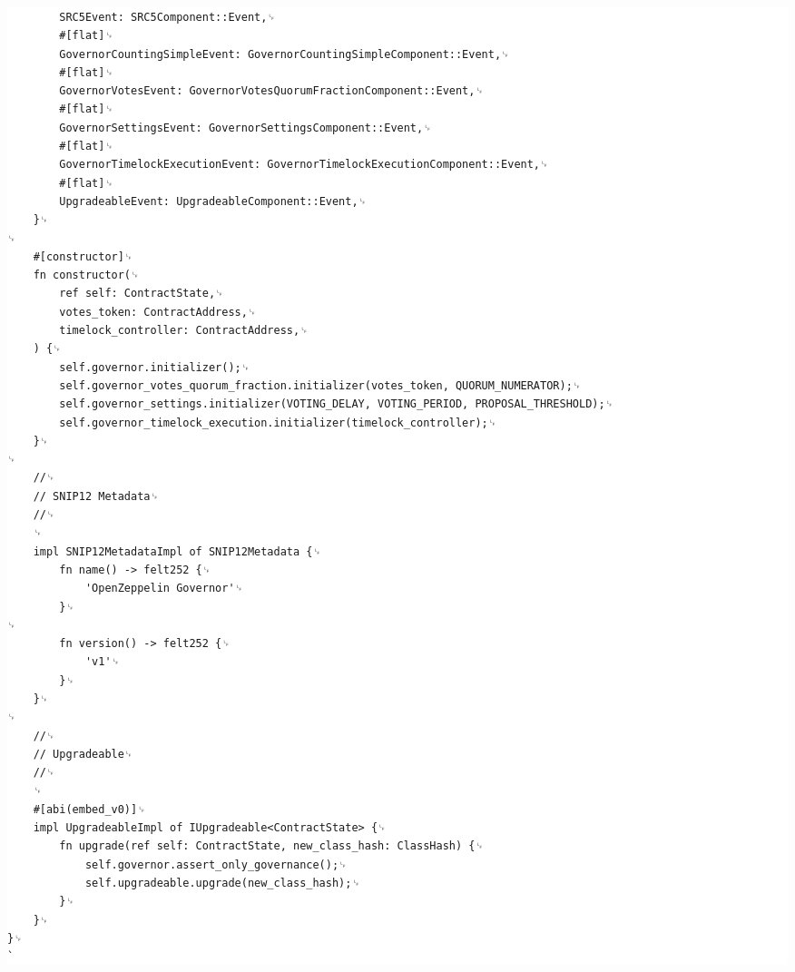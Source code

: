             SRC5Event: SRC5Component::Event,␊
            #[flat]␊
            GovernorCountingSimpleEvent: GovernorCountingSimpleComponent::Event,␊
            #[flat]␊
            GovernorVotesEvent: GovernorVotesQuorumFractionComponent::Event,␊
            #[flat]␊
            GovernorSettingsEvent: GovernorSettingsComponent::Event,␊
            #[flat]␊
            GovernorTimelockExecutionEvent: GovernorTimelockExecutionComponent::Event,␊
            #[flat]␊
            UpgradeableEvent: UpgradeableComponent::Event,␊
        }␊
    ␊
        #[constructor]␊
        fn constructor(␊
            ref self: ContractState,␊
            votes_token: ContractAddress,␊
            timelock_controller: ContractAddress,␊
        ) {␊
            self.governor.initializer();␊
            self.governor_votes_quorum_fraction.initializer(votes_token, QUORUM_NUMERATOR);␊
            self.governor_settings.initializer(VOTING_DELAY, VOTING_PERIOD, PROPOSAL_THRESHOLD);␊
            self.governor_timelock_execution.initializer(timelock_controller);␊
        }␊
    ␊
        //␊
        // SNIP12 Metadata␊
        //␊
        ␊
        impl SNIP12MetadataImpl of SNIP12Metadata {␊
            fn name() -> felt252 {␊
                'OpenZeppelin Governor'␊
            }␊
    ␊
            fn version() -> felt252 {␊
                'v1'␊
            }␊
        }␊
    ␊
        //␊
        // Upgradeable␊
        //␊
        ␊
        #[abi(embed_v0)]␊
        impl UpgradeableImpl of IUpgradeable<ContractState> {␊
            fn upgrade(ref self: ContractState, new_class_hash: ClassHash) {␊
                self.governor.assert_only_governance();␊
                self.upgradeable.upgrade(new_class_hash);␊
            }␊
        }␊
    }␊
    `
